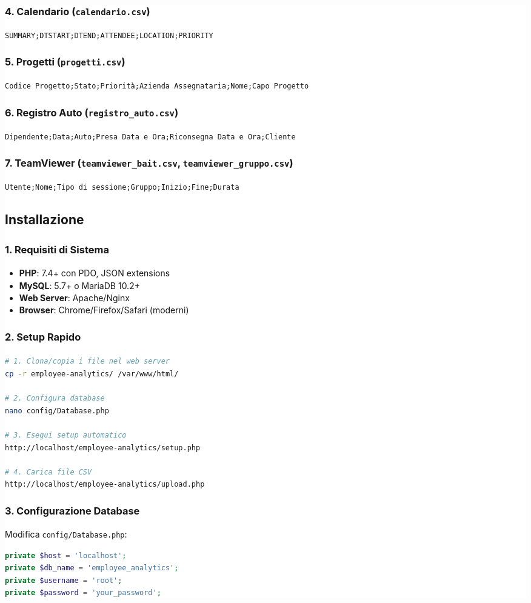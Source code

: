 ### 4. Calendario (`calendario.csv`)
```csv
SUMMARY;DTSTART;DTEND;ATTENDEE;LOCATION;PRIORITY
```

### 5. Progetti (`progetti.csv`)
```csv
Codice Progetto;Stato;Priorità;Azienda Assegnataria;Nome;Capo Progetto
```

### 6. Registro Auto (`registro_auto.csv`)
```csv
Dipendente;Data;Auto;Presa Data e Ora;Riconsegna Data e Ora;Cliente
```

### 7. TeamViewer (`teamviewer_bait.csv`, `teamviewer_gruppo.csv`)
```csv
Utente;Nome;Tipo di sessione;Gruppo;Inizio;Fine;Durata
```

## Installazione

### 1. Requisiti di Sistema
- **PHP**: 7.4+ con PDO, JSON extensions
- **MySQL**: 5.7+ o MariaDB 10.2+
- **Web Server**: Apache/Nginx
- **Browser**: Chrome/Firefox/Safari (moderni)

### 2. Setup Rapido
```bash
# 1. Clona/copia i file nel web server
cp -r employee-analytics/ /var/www/html/

# 2. Configura database
nano config/Database.php

# 3. Esegui setup automatico
http://localhost/employee-analytics/setup.php

# 4. Carica file CSV
http://localhost/employee-analytics/upload.php
```

### 3. Configurazione Database
Modifica `config/Database.php`:
```php
private $host = 'localhost';
private $db_name = 'employee_analytics';
private $username = 'root';
private $password = 'your_password';
```
